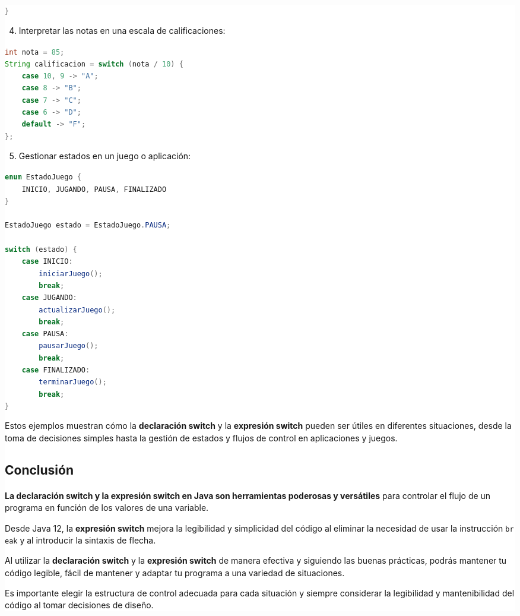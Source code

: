 ```java
}
```
4.  Interpretar las notas en una escala de calificaciones:

```java
int nota = 85;
String calificacion = switch (nota / 10) {
    case 10, 9 -> "A";
    case 8 -> "B";
    case 7 -> "C";
    case 6 -> "D";
    default -> "F";
};
```

5.  Gestionar estados en un juego o aplicación:

```java
enum EstadoJuego {
    INICIO, JUGANDO, PAUSA, FINALIZADO
}

EstadoJuego estado = EstadoJuego.PAUSA;

switch (estado) {
    case INICIO:
        iniciarJuego();
        break;
    case JUGANDO:
        actualizarJuego();
        break;
    case PAUSA:
        pausarJuego();
        break;
    case FINALIZADO:
        terminarJuego();
        break;
}
```

Estos ejemplos muestran cómo la **declaración switch** y la **expresión switch** pueden ser útiles en diferentes situaciones, desde la toma de decisiones simples hasta la gestión de estados y flujos de control en aplicaciones y juegos.

Conclusión
----------

**La declaración switch y la expresión switch en Java son herramientas poderosas y versátiles** para controlar el flujo de un programa en función de los valores de una variable.

Desde Java 12, la **expresión switch** mejora la legibilidad y simplicidad del código al eliminar la necesidad de usar la instrucción `break` y al introducir la sintaxis de flecha.

Al utilizar la **declaración switch** y la **expresión switch** de manera efectiva y siguiendo las buenas prácticas, podrás mantener tu código legible, fácil de mantener y adaptar tu programa a una variedad de situaciones.

Es importante elegir la estructura de control adecuada para cada situación y siempre considerar la legibilidad y mantenibilidad del código al tomar decisiones de diseño.
